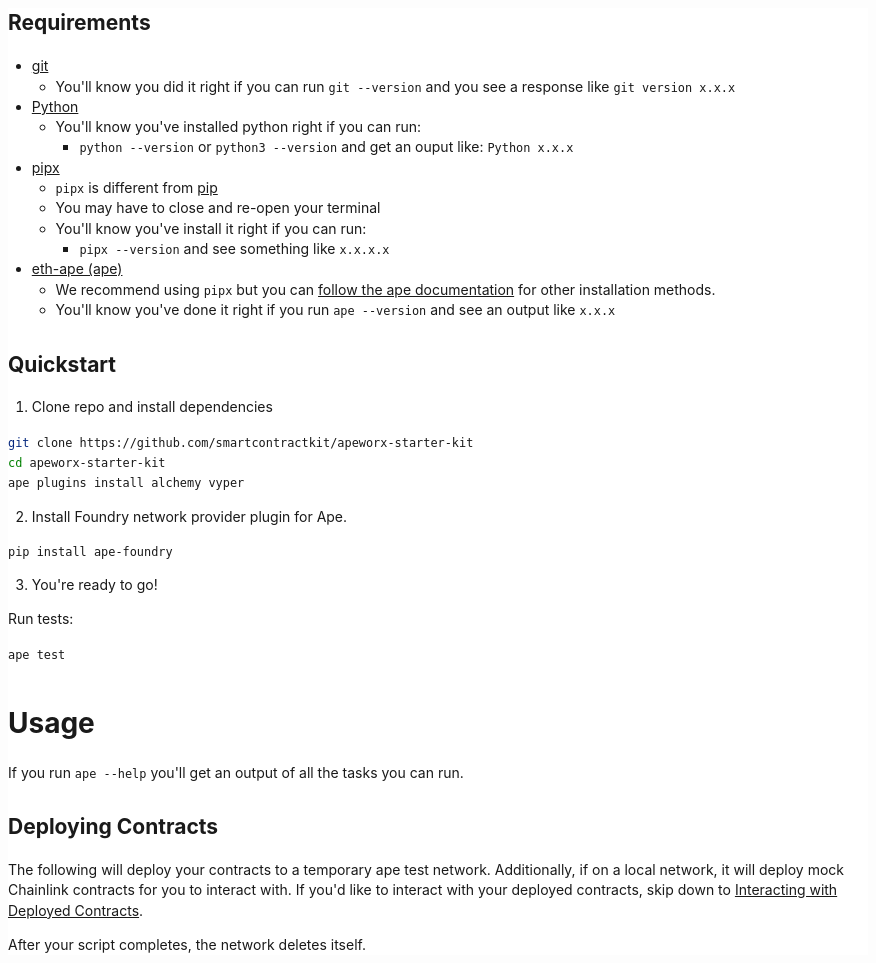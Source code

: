 ## Requirements

- [git](https://git-scm.com/book/en/v2/Getting-Started-Installing-Git)
  - You'll know you did it right if you can run `git --version` and you see a response like `git version x.x.x`
- [Python](https://www.python.org/downloads/)
  - You'll know you've installed python right if you can run:
    - `python --version` or `python3 --version` and get an ouput like: `Python x.x.x`
- [pipx](https://pypa.github.io/pipx/installation/)
  - `pipx` is different from [pip](https://pypi.org/project/pip/)
  - You may have to close and re-open your terminal 
  - You'll know you've install it right if you can run:
    - `pipx --version` and see something like `x.x.x.x`
- [eth-ape (ape)](https://docs.apeworx.io/ape/stable/userguides/quickstart.html#installation)
  - We recommend using `pipx` but you can [follow the ape documentation](https://docs.apeworx.io/ape/stable/userguides/quickstart.html#installation) for other installation methods.
  - You'll know you've done it right if you run `ape --version` and see an output like `x.x.x`

## Quickstart

1. Clone repo and install dependencies

```bash
git clone https://github.com/smartcontractkit/apeworx-starter-kit
cd apeworx-starter-kit
ape plugins install alchemy vyper
```
2. Install Foundry network provider plugin for Ape.
```
pip install ape-foundry
```
3. You're ready to go!


Run tests:

```
ape test
```

# Usage

If you run `ape --help` you'll get an output of all the tasks you can run. 

## Deploying Contracts

The following will deploy your contracts to a temporary ape test network. Additionally, if on a local network, it will deploy mock Chainlink contracts for you to interact with. If you'd like to interact with your deployed contracts, skip down to [Interacting with Deployed Contracts](#interacting-with-deployed-contracts). 

After your script completes, the network deletes itself. 
